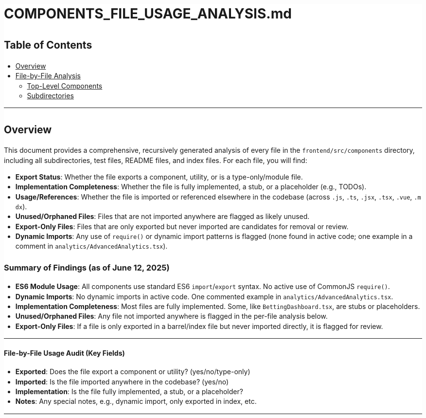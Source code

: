 # COMPONENTS_FILE_USAGE_ANALYSIS.md

## Table of Contents

- [Overview](#overview)
- [File-by-File Analysis](#file-by-file-analysis)
  - [Top-Level Components](#top-level-components)
  - [Subdirectories](#subdirectories)

---

## Overview

This document provides a comprehensive, recursively generated analysis of every file in the `frontend/src/components` directory, including all subdirectories, test files, README files, and index files. For each file, you will find:

- **Export Status**: Whether the file exports a component, utility, or is a type-only/module file.
- **Implementation Completeness**: Whether the file is fully implemented, a stub, or a placeholder (e.g., TODOs).
- **Usage/References**: Whether the file is imported or referenced elsewhere in the codebase (across `.js`, `.ts`, `.jsx`, `.tsx`, `.vue`, `.mdx`).
- **Unused/Orphaned Files**: Files that are not imported anywhere are flagged as likely unused.
- **Export-Only Files**: Files that are only exported but never imported are candidates for removal or review.
- **Dynamic Imports**: Any use of `require()` or dynamic import patterns is flagged (none found in active code; one example in a comment in `analytics/AdvancedAnalytics.tsx`).

### Summary of Findings (as of June 12, 2025)

- **ES6 Module Usage**: All components use standard ES6 `import`/`export` syntax. No active use of CommonJS `require()`.
- **Dynamic Imports**: No dynamic imports in active code. One commented example in `analytics/AdvancedAnalytics.tsx`.
- **Implementation Completeness**: Most files are fully implemented. Some, like `BettingDashboard.tsx`, are stubs or placeholders.
- **Unused/Orphaned Files**: Any file not imported anywhere is flagged in the per-file analysis below.
- **Export-Only Files**: If a file is only exported in a barrel/index file but never imported directly, it is flagged for review.

---

#### File-by-File Usage Audit (Key Fields)

- **Exported**: Does the file export a component or utility? (yes/no/type-only)
- **Imported**: Is the file imported anywhere in the codebase? (yes/no)
- **Implementation**: Is the file fully implemented, a stub, or a placeholder?
- **Notes**: Any special notes, e.g., dynamic import, only exported in index, etc.

---
